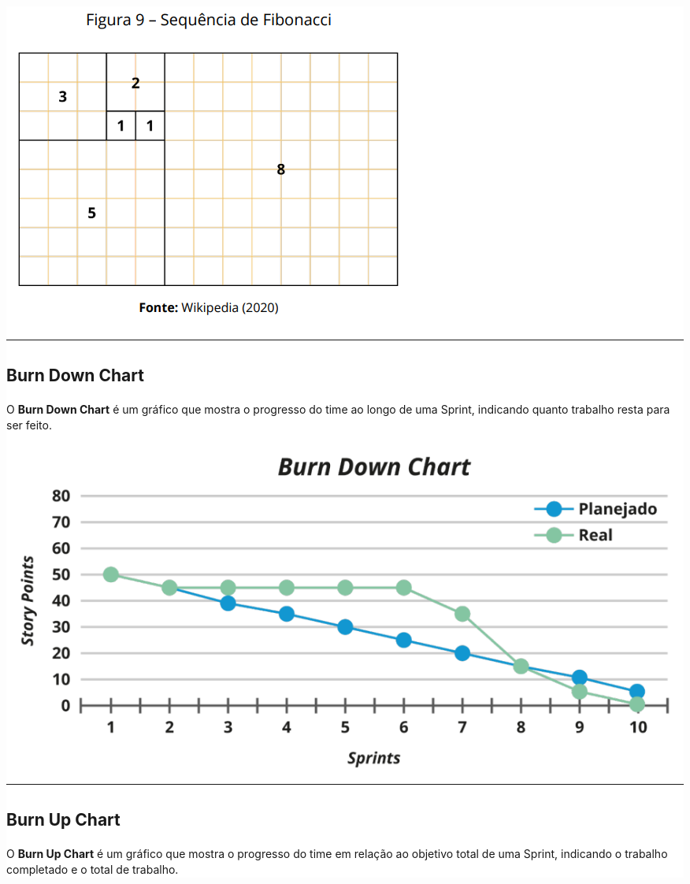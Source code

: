 !["Kanban e Ferramentas Ágeis de Gestão de Projetos FGV"](29194137.png)

---

## Burn Down Chart

O **Burn Down Chart** é um gráfico que mostra o progresso do time ao longo de uma Sprint, indicando quanto trabalho resta para ser feito.

!["Kanban e Ferramentas Ágeis de Gestão de Projetos FGV"](29194446.png)

---

## Burn Up Chart

O **Burn Up Chart** é um gráfico que mostra o progresso do time em relação ao objetivo total de uma Sprint, indicando o trabalho completado e o total de trabalho.
